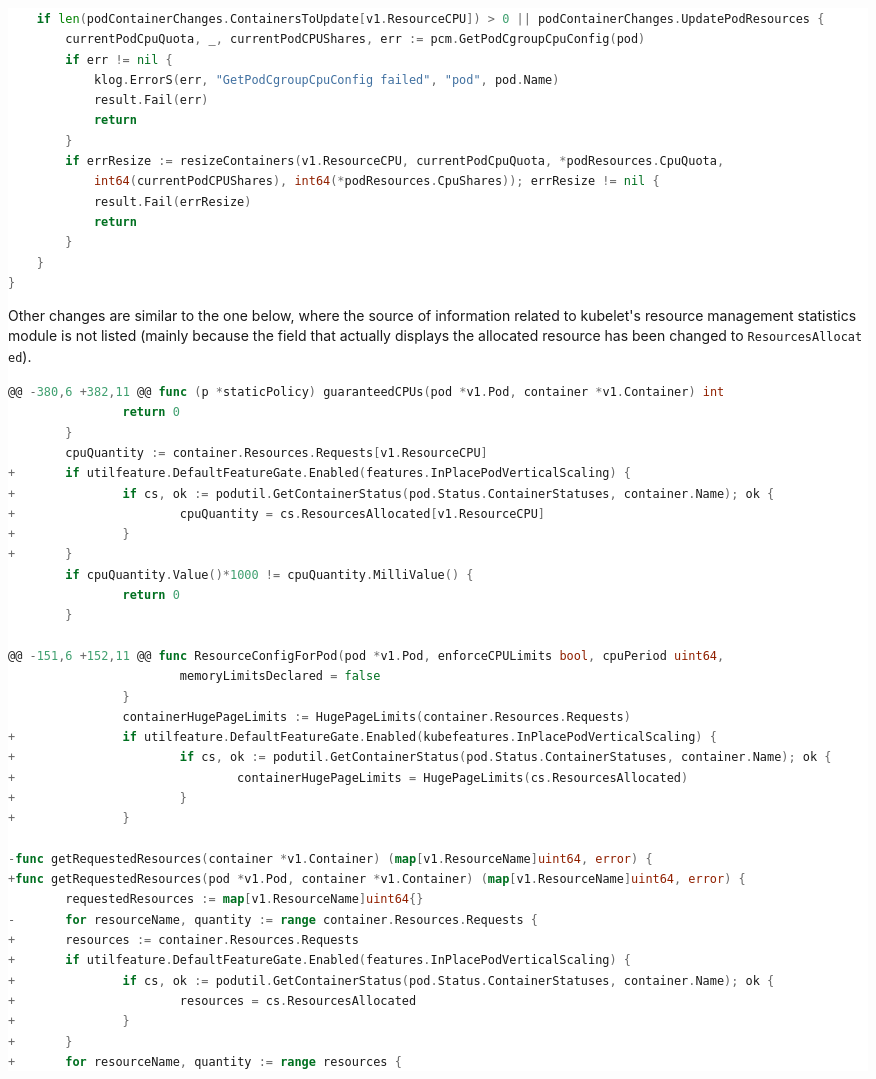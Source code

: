 ```go
	if len(podContainerChanges.ContainersToUpdate[v1.ResourceCPU]) > 0 || podContainerChanges.UpdatePodResources {
		currentPodCpuQuota, _, currentPodCPUShares, err := pcm.GetPodCgroupCpuConfig(pod)
		if err != nil {
			klog.ErrorS(err, "GetPodCgroupCpuConfig failed", "pod", pod.Name)
			result.Fail(err)
			return
		}
		if errResize := resizeContainers(v1.ResourceCPU, currentPodCpuQuota, *podResources.CpuQuota,
			int64(currentPodCPUShares), int64(*podResources.CpuShares)); errResize != nil {
			result.Fail(errResize)
			return
		}
	}
}
```

Other changes are similar to the one below, where the source of information related to kubelet's resource management statistics module is not listed (mainly because the field that actually displays the allocated resource has been changed to `ResourcesAllocated`).

```go
@@ -380,6 +382,11 @@ func (p *staticPolicy) guaranteedCPUs(pod *v1.Pod, container *v1.Container) int
                return 0
        }
        cpuQuantity := container.Resources.Requests[v1.ResourceCPU]
+       if utilfeature.DefaultFeatureGate.Enabled(features.InPlacePodVerticalScaling) {
+               if cs, ok := podutil.GetContainerStatus(pod.Status.ContainerStatuses, container.Name); ok {
+                       cpuQuantity = cs.ResourcesAllocated[v1.ResourceCPU]
+               }
+       }
        if cpuQuantity.Value()*1000 != cpuQuantity.MilliValue() {
                return 0
        }

@@ -151,6 +152,11 @@ func ResourceConfigForPod(pod *v1.Pod, enforceCPULimits bool, cpuPeriod uint64,
                        memoryLimitsDeclared = false
                }
                containerHugePageLimits := HugePageLimits(container.Resources.Requests)
+               if utilfeature.DefaultFeatureGate.Enabled(kubefeatures.InPlacePodVerticalScaling) {
+                       if cs, ok := podutil.GetContainerStatus(pod.Status.ContainerStatuses, container.Name); ok {
+                               containerHugePageLimits = HugePageLimits(cs.ResourcesAllocated)
+                       }
+               }

-func getRequestedResources(container *v1.Container) (map[v1.ResourceName]uint64, error) {
+func getRequestedResources(pod *v1.Pod, container *v1.Container) (map[v1.ResourceName]uint64, error) {
        requestedResources := map[v1.ResourceName]uint64{}
-       for resourceName, quantity := range container.Resources.Requests {
+       resources := container.Resources.Requests
+       if utilfeature.DefaultFeatureGate.Enabled(features.InPlacePodVerticalScaling) {
+               if cs, ok := podutil.GetContainerStatus(pod.Status.ContainerStatuses, container.Name); ok {
+                       resources = cs.ResourcesAllocated
+               }
+       }
+       for resourceName, quantity := range resources {
```
